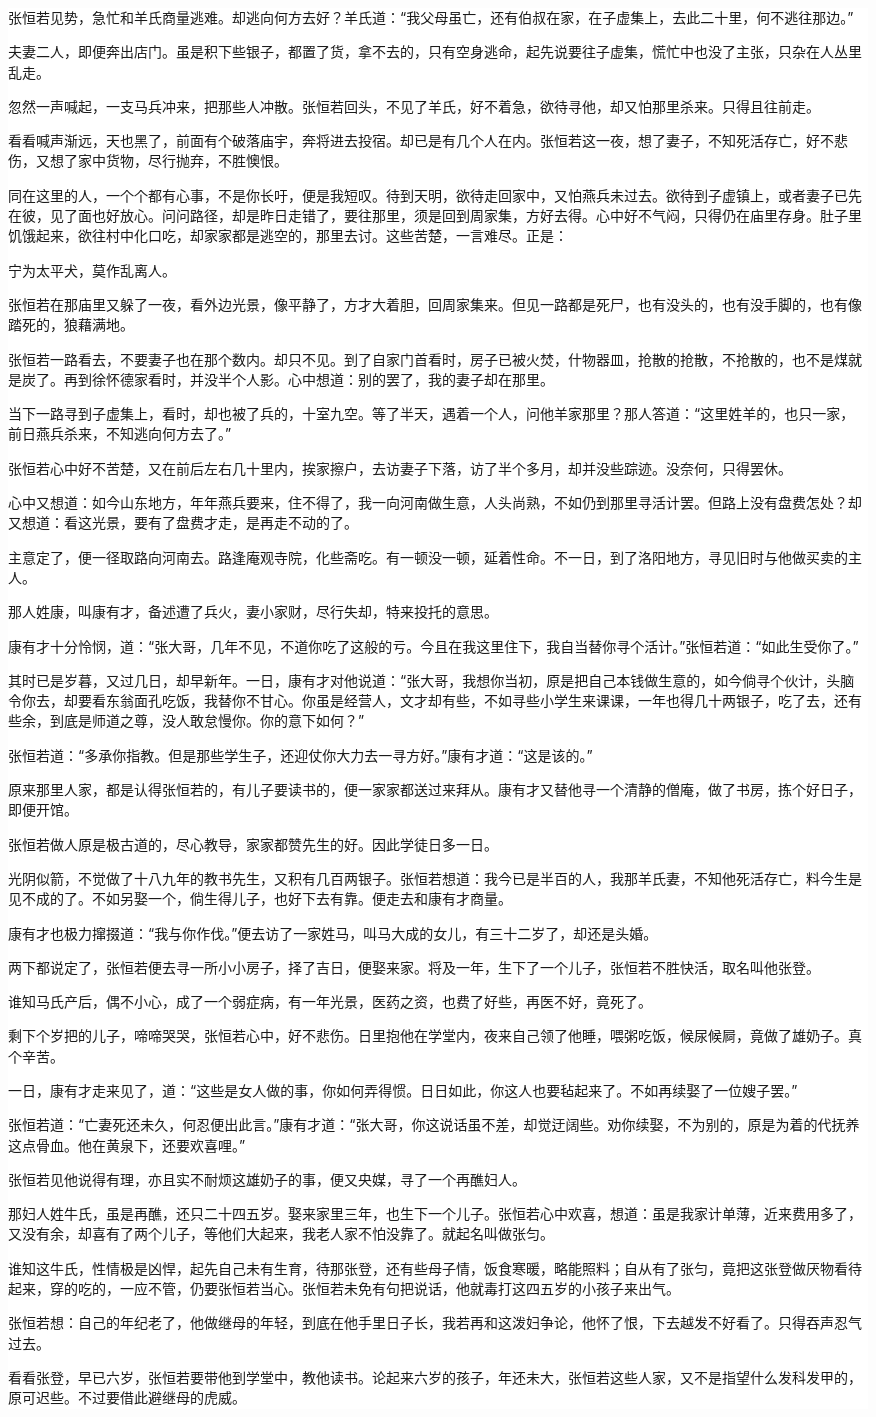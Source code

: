张恒若见势，急忙和羊氏商量逃难。却逃向何方去好？羊氏道：“我父母虽亡，还有伯叔在家，在子虚集上，去此二十里，何不逃往那边。”  

夫妻二人，即便奔出店门。虽是积下些银子，都置了货，拿不去的，只有空身逃命，起先说要往子虚集，慌忙中也没了主张，只杂在人丛里乱走。  

忽然一声喊起，一支马兵冲来，把那些人冲散。张恒若回头，不见了羊氏，好不着急，欲待寻他，却又怕那里杀来。只得且往前走。  

看看喊声渐远，天也黑了，前面有个破落庙宇，奔将进去投宿。却已是有几个人在内。张恒若这一夜，想了妻子，不知死活存亡，好不悲伤，又想了家中货物，尽行抛弃，不胜懊恨。  

同在这里的人，一个个都有心事，不是你长吁，便是我短叹。待到天明，欲待走回家中，又怕燕兵未过去。欲待到子虚镇上，或者妻子已先在彼，见了面也好放心。问问路径，却是昨日走错了，要往那里，须是回到周家集，方好去得。心中好不气闷，只得仍在庙里存身。肚子里饥饿起来，欲往村中化口吃，却家家都是逃空的，那里去讨。这些苦楚，一言难尽。正是：  

宁为太平犬，莫作乱离人。  

张恒若在那庙里又躲了一夜，看外边光景，像平静了，方才大着胆，回周家集来。但见一路都是死尸，也有没头的，也有没手脚的，也有像踏死的，狼藉满地。  

张恒若一路看去，不要妻子也在那个数内。却只不见。到了自家门首看时，房子已被火焚，什物器皿，抢散的抢散，不抢散的，也不是煤就是炭了。再到徐怀德家看时，并没半个人影。心中想道：别的罢了，我的妻子却在那里。  

当下一路寻到子虚集上，看时，却也被了兵的，十室九空。等了半天，遇着一个人，问他羊家那里？那人答道：“这里姓羊的，也只一家，前日燕兵杀来，不知逃向何方去了。”  

张恒若心中好不苦楚，又在前后左右几十里内，挨家擦户，去访妻子下落，访了半个多月，却并没些踪迹。没奈何，只得罢休。  

心中又想道：如今山东地方，年年燕兵要来，住不得了，我一向河南做生意，人头尚熟，不如仍到那里寻活计罢。但路上没有盘费怎处？却又想道：看这光景，要有了盘费才走，是再走不动的了。  

主意定了，便一径取路向河南去。路逢庵观寺院，化些斋吃。有一顿没一顿，延着性命。不一日，到了洛阳地方，寻见旧时与他做买卖的主人。  

那人姓康，叫康有才，备述遭了兵火，妻小家财，尽行失却，特来投托的意思。  

康有才十分怜悯，道：“张大哥，几年不见，不道你吃了这般的亏。今且在我这里住下，我自当替你寻个活计。”张恒若道：“如此生受你了。”  

其时已是岁暮，又过几日，却早新年。一日，康有才对他说道：“张大哥，我想你当初，原是把自己本钱做生意的，如今倘寻个伙计，头脑令你去，却要看东翁面孔吃饭，我替你不甘心。你虽是经营人，文才却有些，不如寻些小学生来课课，一年也得几十两银子，吃了去，还有些余，到底是师道之尊，没人敢怠慢你。你的意下如何？”  

张恒若道：“多承你指教。但是那些学生子，还迎仗你大力去一寻方好。”康有才道：“这是该的。”  

原来那里人家，都是认得张恒若的，有儿子要读书的，便一家家都送过来拜从。康有才又替他寻一个清静的僧庵，做了书房，拣个好日子，即便开馆。  

张恒若做人原是极古道的，尽心教导，家家都赞先生的好。因此学徒日多一日。  

光阴似箭，不觉做了十八九年的教书先生，又积有几百两银子。张恒若想道：我今已是半百的人，我那羊氏妻，不知他死活存亡，料今生是见不成的了。不如另娶一个，倘生得儿子，也好下去有靠。便走去和康有才商量。  

康有才也极力撺掇道：“我与你作伐。”便去访了一家姓马，叫马大成的女儿，有三十二岁了，却还是头婚。  

两下都说定了，张恒若便去寻一所小小房子，择了吉日，便娶来家。将及一年，生下了一个儿子，张恒若不胜快活，取名叫他张登。  

谁知马氏产后，偶不小心，成了一个弱症病，有一年光景，医药之资，也费了好些，再医不好，竟死了。  

剩下个岁把的儿子，啼啼哭哭，张恒若心中，好不悲伤。日里抱他在学堂内，夜来自己领了他睡，喂粥吃饭，候尿候屙，竟做了雄奶子。真个辛苦。  

一日，康有才走来见了，道：“这些是女人做的事，你如何弄得惯。日日如此，你这人也要毡起来了。不如再续娶了一位嫂子罢。”  

张恒若道：“亡妻死还未久，何忍便出此言。”康有才道：“张大哥，你这说话虽不差，却觉迂阔些。劝你续娶，不为别的，原是为着的代抚养这点骨血。他在黄泉下，还要欢喜哩。”  

张恒若见他说得有理，亦且实不耐烦这雄奶子的事，便又央媒，寻了一个再醮妇人。  

那妇人姓牛氏，虽是再醮，还只二十四五岁。娶来家里三年，也生下一个儿子。张恒若心中欢喜，想道：虽是我家计单薄，近来费用多了，又没有余，却喜有了两个儿子，等他们大起来，我老人家不怕没靠了。就起名叫做张匀。  

谁知这牛氏，性情极是凶悍，起先自己未有生育，待那张登，还有些母子情，饭食寒暖，略能照料；自从有了张匀，竟把这张登做厌物看待起来，穿的吃的，一应不管，仍要张恒若当心。张恒若未免有句把说话，他就毒打这四五岁的小孩子来出气。  

张恒若想：自己的年纪老了，他做继母的年轻，到底在他手里日子长，我若再和这泼妇争论，他怀了恨，下去越发不好看了。只得吞声忍气过去。  

看看张登，早已六岁，张恒若要带他到学堂中，教他读书。论起来六岁的孩子，年还未大，张恒若这些人家，又不是指望什么发科发甲的，原可迟些。不过要借此避继母的虎威。  
